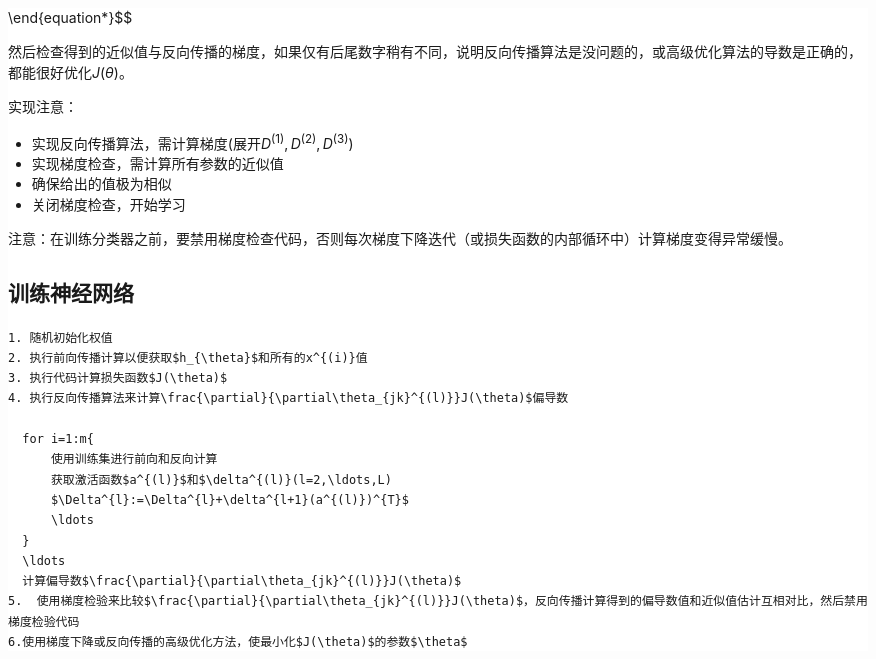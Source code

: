 \end{equation*}$$

然后检查得到的近似值与反向传播的梯度，如果仅有后尾数字稍有不同，说明反向传播算法是没问题的，或高级优化算法的导数是正确的，都能很好优化$J(\theta)$。

实现注意：
- 实现反向传播算法，需计算梯度(展开$D^{(1)},D^{(2)},D^{(3)}$)
- 实现梯度检查，需计算所有参数的近似值
- 确保给出的值极为相似
- 关闭梯度检查，开始学习

注意：在训练分类器之前，要禁用梯度检查代码，否则每次梯度下降迭代（或损失函数的内部循环中）计算梯度变得异常缓慢。

## 训练神经网络

    1. 随机初始化权值
	2. 执行前向传播计算以便获取$h_{\theta}$和所有的x^{(i)}值
	3. 执行代码计算损失函数$J(\theta)$
	4. 执行反向传播算法来计算\frac{\partial}{\partial\theta_{jk}^{(l)}}J(\theta)$偏导数
	
	  for i=1:m{
	      使用训练集进行前向和反向计算
		  获取激活函数$a^{(l)}$和$\delta^{(l)}(l=2,\ldots,L)
		  $\Delta^{l}:=\Delta^{l}+\delta^{l+1}(a^{(l)})^{T}$
		  \ldots
	  }
	  \ldots
	  计算偏导数$\frac{\partial}{\partial\theta_{jk}^{(l)}}J(\theta)$
	5.  使用梯度检验来比较$\frac{\partial}{\partial\theta_{jk}^{(l)}}J(\theta)$，反向传播计算得到的偏导数值和近似值估计互相对比，然后禁用梯度检验代码
	6.使用梯度下降或反向传播的高级优化方法，使最小化$J(\theta)$的参数$\theta$






























































